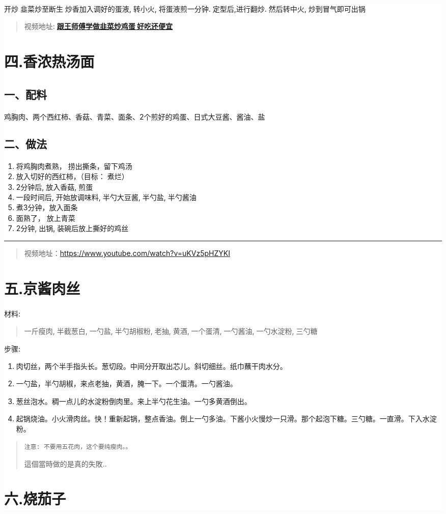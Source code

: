 开炒
韭菜炒至断生
炒香加入调好的蛋液, 转小火, 将蛋液煎一分钟.
定型后,进行翻炒. 然后转中火, 炒到冒气即可出锅

> 视频地址: [**跟王师傅学做韭菜炒鸡蛋 好吃还便宜**](https://www.bilibili.com/video/BV1Pt411v7M7?from=search&seid=1595544859556591739)
>
> <iframe height=798 width=810 src="//player.bilibili.com/player.html?aid=38438314&bvid=BV1Pt411v7M7&cid=67568175&page=1" scrolling="no" border="0" frameborder="no" framespacing="0" allowfullscreen="true"> </iframe>



# 四.香浓热汤面

## 一、配料
鸡胸肉、两个西红柿、香菇、青菜、面条、2个煎好的鸡蛋、日式大豆酱、酱油、盐

## 二、做法
1. 将鸡胸肉煮熟， 捞出撕条，留下鸡汤
2. 放入切好的西红柿，（目标： 煮烂）
3. 2分钟后, 放入香菇, 煎蛋
4. 一段时间后, 开始放调味料, 半勺大豆酱, 半勺盐, 半勺酱油
5. 煮3分钟，放入面条
6. 面熟了， 放上青菜
7. 2分钟, 出锅, 装碗后放上撕好的鸡丝

---
>视频地址：<https://www.youtube.com/watch?v=uKVz5pHZYKI>
>



# 五.京酱肉丝

材料:

> 一斤瘦肉, 半截葱白, 一勺盐, 半勺胡椒粉, 老抽, 黄酒, 一个蛋清, 一勺酱油, 一勺水淀粉, 三勺糖

步骤:

1. 肉切丝，两个半手指头长。葱切段。中间分开取出芯儿。斜切细丝。纸巾蘸干肉水分。

2. 一勺盐，半勺胡椒，来点老抽，黄酒，腌一下。一个蛋清。一勺酱油。
3. 葱丝泡水。稠一点儿的水淀粉倒肉里。来上半勺花生油。一勺多黄酒倒出。
4. 起锅烧油。小火滑肉丝。快！重新起锅，整点香油。倒上一勺多油。下酱小火慢炒一只滑。那个起泡下糖。三勺糖。一直滑。下入水淀粉。
>`注意: 不要用五花肉，这个要纯瘦肉。。`
>
>這個當時做的是真的失敗..

# 六.烧茄子
